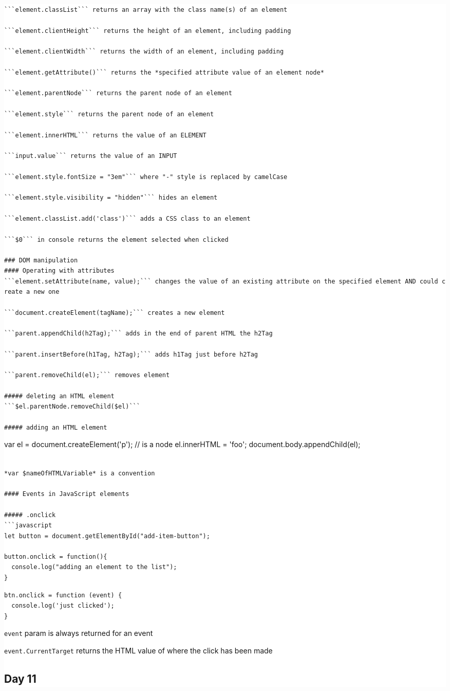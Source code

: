 ```
```element.classList``` returns an array with the class name(s) of an element

```element.clientHeight``` returns the height of an element, including padding

```element.clientWidth``` returns the width of an element, including padding

```element.getAttribute()``` returns the *specified attribute value of an element node*

```element.parentNode``` returns the parent node of an element

```element.style``` returns the parent node of an element

```element.innerHTML``` returns the value of an ELEMENT

```input.value``` returns the value of an INPUT

```element.style.fontSize = "3em"``` where "-" style is replaced by camelCase

```element.style.visibility = "hidden"``` hides an element

```element.classList.add('class')``` adds a CSS class to an element

```$0``` in console returns the element selected when clicked

### DOM manipulation
#### Operating with attributes
```element.setAttribute(name, value);``` changes the value of an existing attribute on the specified element AND could create a new one

```document.createElement(tagName);``` creates a new element

```parent.appendChild(h2Tag);``` adds in the end of parent HTML the h2Tag

```parent.insertBefore(h1Tag, h2Tag);``` adds h1Tag just before h2Tag

```parent.removeChild(el);``` removes element

##### deleting an HTML element
```$el.parentNode.removeChild($el)```

##### adding an HTML element
```
var el = document.createElement('p'); // is a node
el.innerHTML = 'foo';
document.body.appendChild(el);
```

*var $nameOfHTMLVariable* is a convention

#### Events in JavaScript elements

##### .onclick
```javascript
let button = document.getElementById("add-item-button");

button.onclick = function(){
  console.log("adding an element to the list");
}
```
```
btn.onclick = function (event) {
  console.log('just clicked');
}
```
```event``` param is always returned for an event

```event.CurrentTarget``` returns the HTML value of where the click has been made 

## Day 11
```